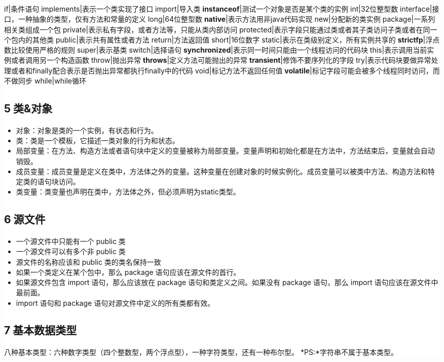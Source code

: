if|条件语句
implements|表示一个类实现了接口
import|导入类
**instanceof**|测试一个对象是否是某个类的实例
int|32位整型数
interface|接口，一种抽象的类型，仅有方法和常量的定义
long|64位整型数
**native**|表示方法用非java代码实现
new|分配新的类实例
package|一系列相关类组成一个包
private|表示私有字段，或者方法等，只能从类内部访问
protected|表示字段只能通过类或者其子类访问子类或者在同一个包内的其他类
public|表示共有属性或者方法
return|方法返回值
short|16位数字
static|表示在类级别定义，所有实例共享的
**strictfp**|浮点数比较使用严格的规则
super|表示基类
switch|选择语句
**synchronized**|表示同一时间只能由一个线程访问的代码块
this|表示调用当前实例或者调用另一个构造函数
throw|抛出异常
**throws**|定义方法可能抛出的异常
**transient**|修饰不要序列化的字段
try|表示代码块要做异常处理或者和finally配合表示是否抛出异常都执行finally中的代码
void|标记方法不返回任何值
**volatile**|标记字段可能会被多个线程同时访问，而不做同步
while|while循环

## 5 类&对象

- 对象：对象是类的一个实例，有状态和行为。
- 类：类是一个模板，它描述一类对象的行为和状态。
- 局部变量：在方法、构造方法或者语句块中定义的变量被称为局部变量。变量声明和初始化都是在方法中，方法结束后，变量就会自动销毁。
- 成员变量：成员变量是定义在类中，方法体之外的变量。这种变量在创建对象的时候实例化。成员变量可以被类中方法、构造方法和特定类的语句块访问。
- 类变量：类变量也声明在类中，方法体之外，但必须声明为static类型。

## 6 源文件

- 一个源文件中只能有一个 public 类
- 一个源文件可以有多个非 public 类
- 源文件的名称应该和 public 类的类名保持一致
- 如果一个类定义在某个包中，那么 package 语句应该在源文件的首行。
- 如果源文件包含 import 语句，那么应该放在 package 语句和类定义之间。如果没有 package 语句，那么 import 语句应该在源文件中最前面。
- import 语句和 package 语句对源文件中定义的所有类都有效。

## 7 基本数据类型

八种基本类型：六种数字类型（四个整数型，两个浮点型），一种字符类型，还有一种布尔型。
*PS:*字符串不属于基本类型。
